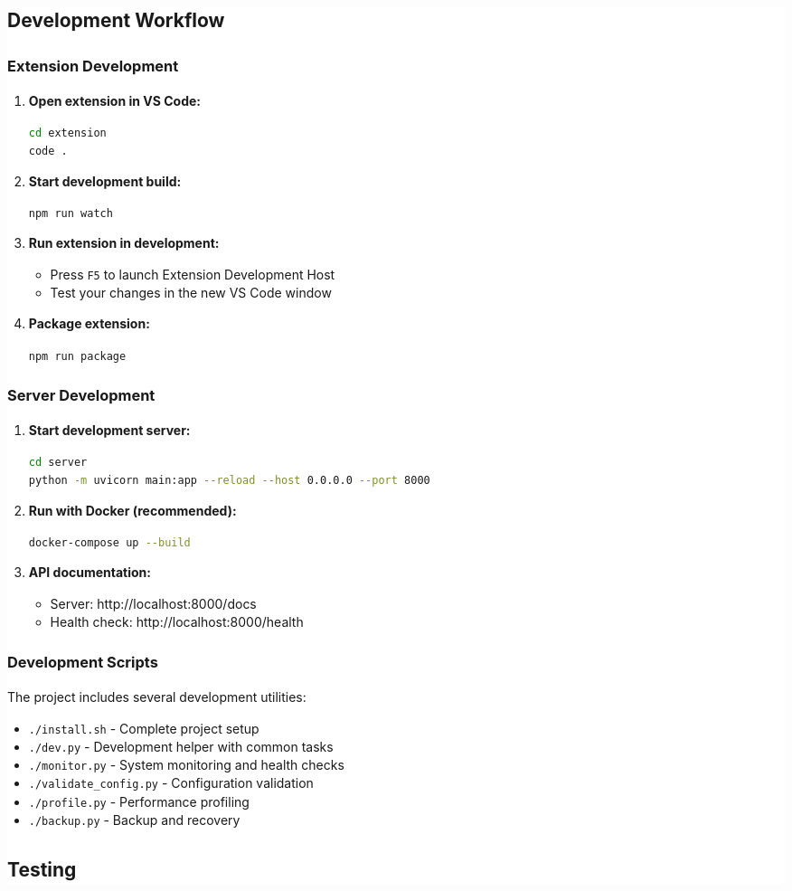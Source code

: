 ## Development Workflow

### Extension Development

1. **Open extension in VS Code:**

   ```bash
   cd extension
   code .
   ```

2. **Start development build:**

   ```bash
   npm run watch
   ```

3. **Run extension in development:**

   - Press `F5` to launch Extension Development Host
   - Test your changes in the new VS Code window

4. **Package extension:**
   ```bash
   npm run package
   ```

### Server Development

1. **Start development server:**

   ```bash
   cd server
   python -m uvicorn main:app --reload --host 0.0.0.0 --port 8000
   ```

2. **Run with Docker (recommended):**

   ```bash
   docker-compose up --build
   ```

3. **API documentation:**
   - Server: http://localhost:8000/docs
   - Health check: http://localhost:8000/health

### Development Scripts

The project includes several development utilities:

- `./install.sh` - Complete project setup
- `./dev.py` - Development helper with common tasks
- `./monitor.py` - System monitoring and health checks
- `./validate_config.py` - Configuration validation
- `./profile.py` - Performance profiling
- `./backup.py` - Backup and recovery

## Testing

